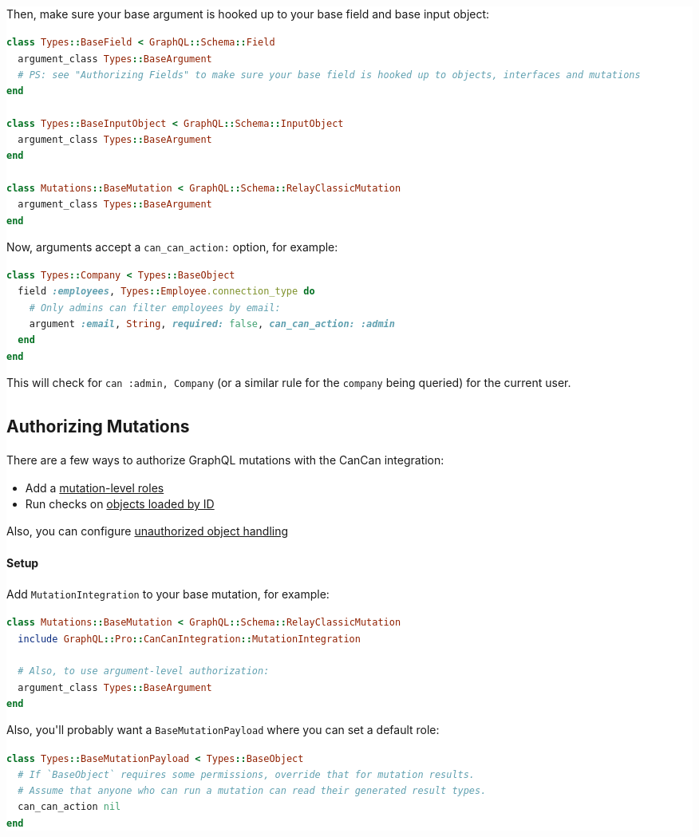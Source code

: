 Then, make sure your base argument is hooked up to your base field and base input object:

```ruby
class Types::BaseField < GraphQL::Schema::Field
  argument_class Types::BaseArgument
  # PS: see "Authorizing Fields" to make sure your base field is hooked up to objects, interfaces and mutations
end

class Types::BaseInputObject < GraphQL::Schema::InputObject
  argument_class Types::BaseArgument
end

class Mutations::BaseMutation < GraphQL::Schema::RelayClassicMutation
  argument_class Types::BaseArgument
end
```

Now, arguments accept a `can_can_action:` option, for example:

```ruby
class Types::Company < Types::BaseObject
  field :employees, Types::Employee.connection_type do
    # Only admins can filter employees by email:
    argument :email, String, required: false, can_can_action: :admin
  end
end
```

This will check for `can :admin, Company` (or a similar rule for the `company` being queried) for the current user.

## Authorizing Mutations

There are a few ways to authorize GraphQL mutations with the CanCan integration:

- Add a [mutation-level roles](#mutation-level-roles)
- Run checks on [objects loaded by ID](#authorizing-loaded-objects)

Also, you can configure [unauthorized object handling](#unauthorized-mutations)

#### Setup

Add `MutationIntegration` to your base mutation, for example:

```ruby
class Mutations::BaseMutation < GraphQL::Schema::RelayClassicMutation
  include GraphQL::Pro::CanCanIntegration::MutationIntegration

  # Also, to use argument-level authorization:
  argument_class Types::BaseArgument
end
```

Also, you'll probably want a `BaseMutationPayload` where you can set a default role:

```ruby
class Types::BaseMutationPayload < Types::BaseObject
  # If `BaseObject` requires some permissions, override that for mutation results.
  # Assume that anyone who can run a mutation can read their generated result types.
  can_can_action nil
end
```
